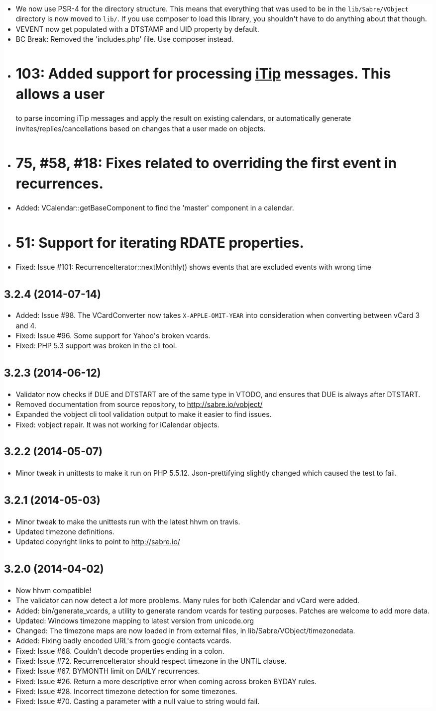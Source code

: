 * We now use PSR-4 for the directory structure. This means that everything that was used to be in
  the `lib/Sabre/VObject` directory is now moved to
  `lib/`. If you use composer to load this library, you shouldn't have to do anything about that though.
* VEVENT now get populated with a DTSTAMP and UID property by default.
* BC Break: Removed the 'includes.php' file. Use composer instead.
* # 103: Added support for processing [iTip][iTip] messages. This allows a user
  to parse incoming iTip messages and apply the result on existing calendars, or automatically generate
  invites/replies/cancellations based on changes that a user made on objects.
* # 75, #58, #18: Fixes related to overriding the first event in recurrences.
* Added: VCalendar::getBaseComponent to find the 'master' component in a calendar.
* # 51: Support for iterating RDATE properties.
* Fixed: Issue #101: RecurrenceIterator::nextMonthly() shows events that are excluded events with wrong time

3.2.4 (2014-07-14)
------------------

* Added: Issue #98. The VCardConverter now takes `X-APPLE-OMIT-YEAR` into consideration when converting between vCard 3
  and 4.
* Fixed: Issue #96. Some support for Yahoo's broken vcards.
* Fixed: PHP 5.3 support was broken in the cli tool.

3.2.3 (2014-06-12)
------------------

* Validator now checks if DUE and DTSTART are of the same type in VTODO, and ensures that DUE is always after DTSTART.
* Removed documentation from source repository, to http://sabre.io/vobject/
* Expanded the vobject cli tool validation output to make it easier to find issues.
* Fixed: vobject repair. It was not working for iCalendar objects.

3.2.2 (2014-05-07)
------------------

* Minor tweak in unittests to make it run on PHP 5.5.12. Json-prettifying slightly changed which caused the test to
  fail.

3.2.1 (2014-05-03)
------------------

* Minor tweak to make the unittests run with the latest hhvm on travis.
* Updated timezone definitions.
* Updated copyright links to point to http://sabre.io/

3.2.0 (2014-04-02)
------------------

* Now hhvm compatible!
* The validator can now detect a _lot_ more problems. Many rules for both iCalendar and vCard were added.
* Added: bin/generate_vcards, a utility to generate random vcards for testing purposes. Patches are welcome to add more
  data.
* Updated: Windows timezone mapping to latest version from unicode.org
* Changed: The timezone maps are now loaded in from external files, in lib/Sabre/VObject/timezonedata.
* Added: Fixing badly encoded URL's from google contacts vcards.
* Fixed: Issue #68. Couldn't decode properties ending in a colon.
* Fixed: Issue #72. RecurrenceIterator should respect timezone in the UNTIL clause.
* Fixed: Issue #67. BYMONTH limit on DAILY recurrences.
* Fixed: Issue #26. Return a more descriptive error when coming across broken BYDAY rules.
* Fixed: Issue #28. Incorrect timezone detection for some timezones.
* Fixed: Issue #70. Casting a parameter with a null value to string would fail.

[iTip]: http://tools.ietf.org/html/rfc5546